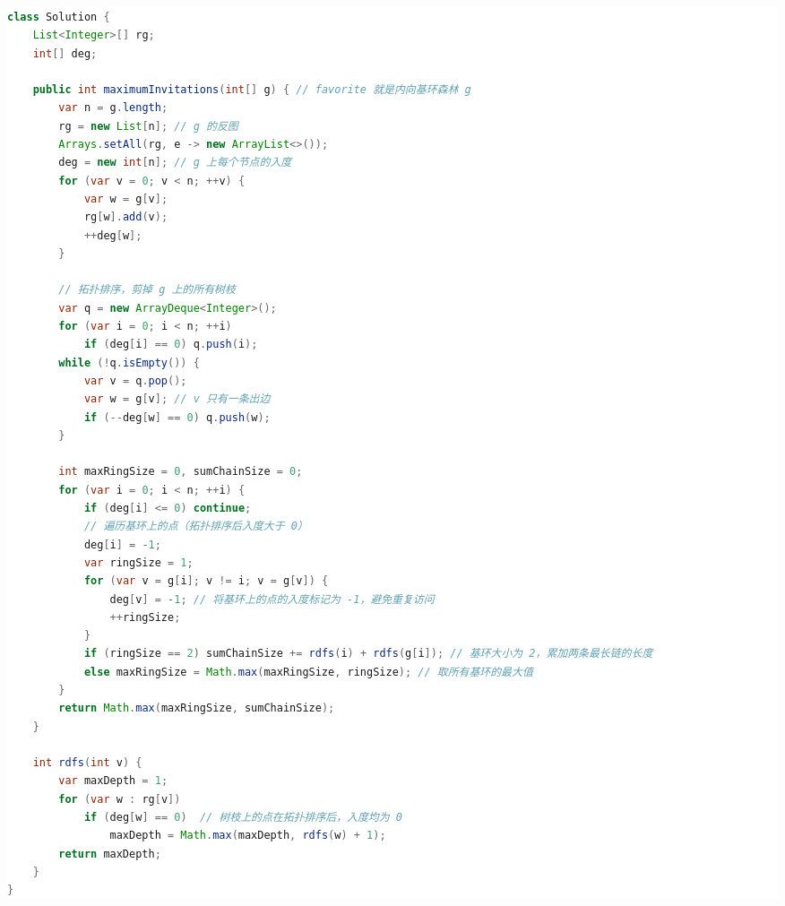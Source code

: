 ```java [sol1-Java]
class Solution {
    List<Integer>[] rg;
    int[] deg;

    public int maximumInvitations(int[] g) { // favorite 就是内向基环森林 g
        var n = g.length;
        rg = new List[n]; // g 的反图
        Arrays.setAll(rg, e -> new ArrayList<>());
        deg = new int[n]; // g 上每个节点的入度
        for (var v = 0; v < n; ++v) {
            var w = g[v];
            rg[w].add(v);
            ++deg[w];
        }

        // 拓扑排序，剪掉 g 上的所有树枝
        var q = new ArrayDeque<Integer>();
        for (var i = 0; i < n; ++i)
            if (deg[i] == 0) q.push(i);
        while (!q.isEmpty()) {
            var v = q.pop();
            var w = g[v]; // v 只有一条出边
            if (--deg[w] == 0) q.push(w);
        }

        int maxRingSize = 0, sumChainSize = 0;
        for (var i = 0; i < n; ++i) {
            if (deg[i] <= 0) continue;
            // 遍历基环上的点（拓扑排序后入度大于 0）
            deg[i] = -1;
            var ringSize = 1;
            for (var v = g[i]; v != i; v = g[v]) {
                deg[v] = -1; // 将基环上的点的入度标记为 -1，避免重复访问
                ++ringSize;
            }
            if (ringSize == 2) sumChainSize += rdfs(i) + rdfs(g[i]); // 基环大小为 2，累加两条最长链的长度
            else maxRingSize = Math.max(maxRingSize, ringSize); // 取所有基环的最大值
        }
        return Math.max(maxRingSize, sumChainSize);
    }

    int rdfs(int v) {
        var maxDepth = 1;
        for (var w : rg[v])
            if (deg[w] == 0)  // 树枝上的点在拓扑排序后，入度均为 0
                maxDepth = Math.max(maxDepth, rdfs(w) + 1);
        return maxDepth;
    }
}
```
